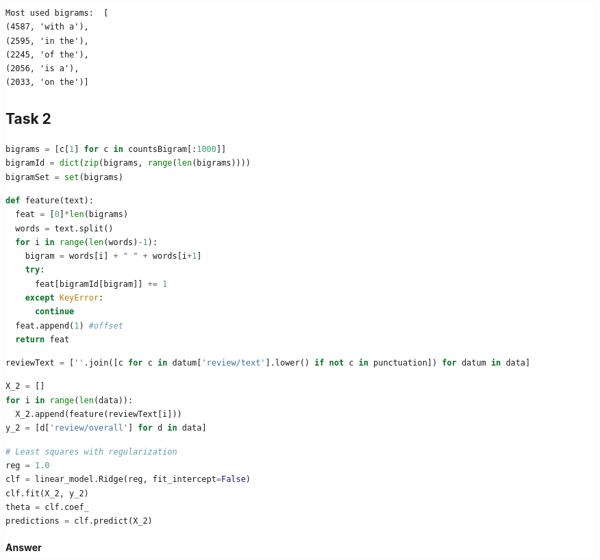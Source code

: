     Most used bigrams:  [
    (4587, 'with a'),
    (2595, 'in the'),
    (2245, 'of the'),
    (2056, 'is a'),
    (2033, 'on the')]


## Task 2


```python
bigrams = [c[1] for c in countsBigram[:1000]]
bigramId = dict(zip(bigrams, range(len(bigrams))))
bigramSet = set(bigrams)
```


```python
def feature(text):
  feat = [0]*len(bigrams)
  words = text.split()
  for i in range(len(words)-1):
    bigram = words[i] + " " + words[i+1]
    try:
      feat[bigramId[bigram]] += 1
    except KeyError:
      continue
  feat.append(1) #offset
  return feat
```


```python
reviewText = [''.join([c for c in datum['review/text'].lower() if not c in punctuation]) for datum in data]
```


```python
X_2 = []
for i in range(len(data)):
  X_2.append(feature(reviewText[i]))
y_2 = [d['review/overall'] for d in data]
```


```python
# Least squares with regularization
reg = 1.0
clf = linear_model.Ridge(reg, fit_intercept=False)
clf.fit(X_2, y_2)
theta = clf.coef_
predictions = clf.predict(X_2)
```
#### Answer
